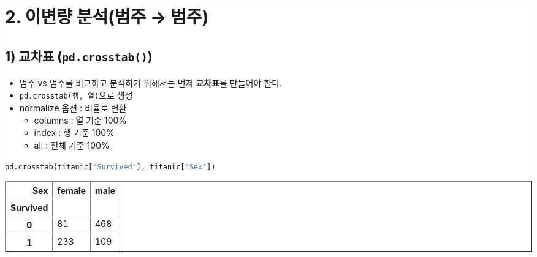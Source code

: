 # 2. 이변량 분석(범주 → 범주)

## 1) 교차표 (`pd.crosstab()`)

- 범주 vs 범주를 비교하고 분석하기 위해서는 먼저 **교차표**를 만들어야 한다.
- `pd.crosstab(행, 열)`으로 생성
- normalize 옵션 : 비율로 변환
  - columns : 열 기준 100%
  - index : 행 기준 100%
  - all : 전체 기준 100%

```python
pd.crosstab(titanic['Survived'], titanic['Sex'])
```

<div>
<style scoped>
    .dataframe tbody tr th:only-of-type {
        vertical-align: middle;
    }

    .dataframe tbody tr th {
        vertical-align: top;
    }

    .dataframe thead th {
        text-align: right;
    }

</style>
<table border="1" class="dataframe">
  <thead>
    <tr style="text-align: right;">
      <th>Sex</th>
      <th>female</th>
      <th>male</th>
    </tr>
    <tr>
      <th>Survived</th>
      <th></th>
      <th></th>
    </tr>
  </thead>
  <tbody>
    <tr>
      <th>0</th>
      <td>81</td>
      <td>468</td>
    </tr>
    <tr>
      <th>1</th>
      <td>233</td>
      <td>109</td>
    </tr>
  </tbody>
</table>
</div>
